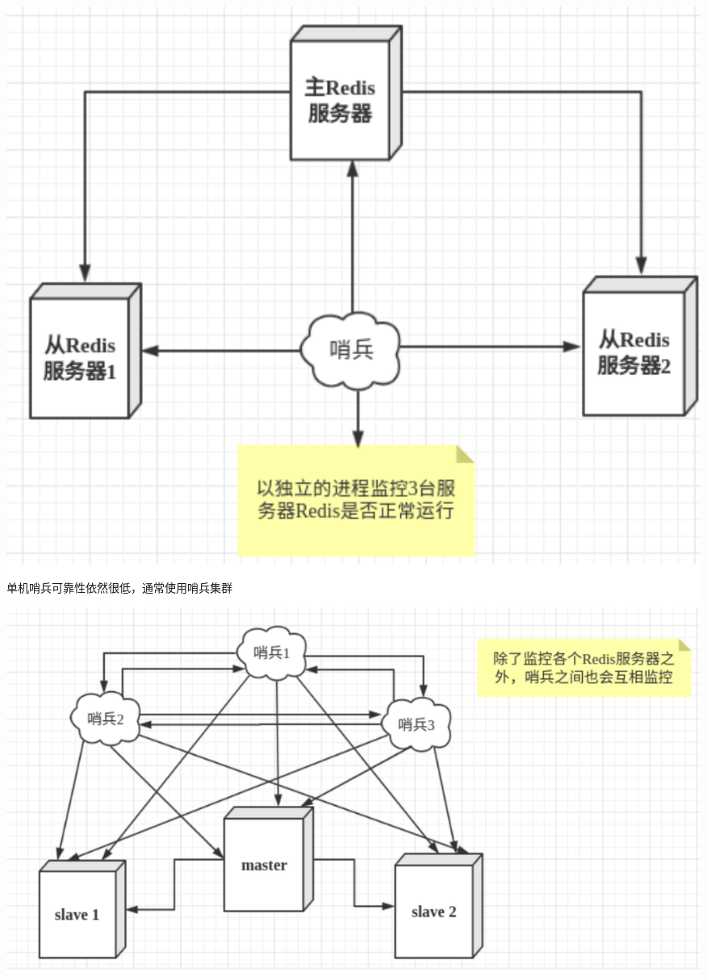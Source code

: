 ![image-20210822161938936](./images/image-20210822161938936.png)

单机哨兵可靠性依然很低，通常使用哨兵集群

![image-20210822162011978](./images/image-20210822162011978.png)
